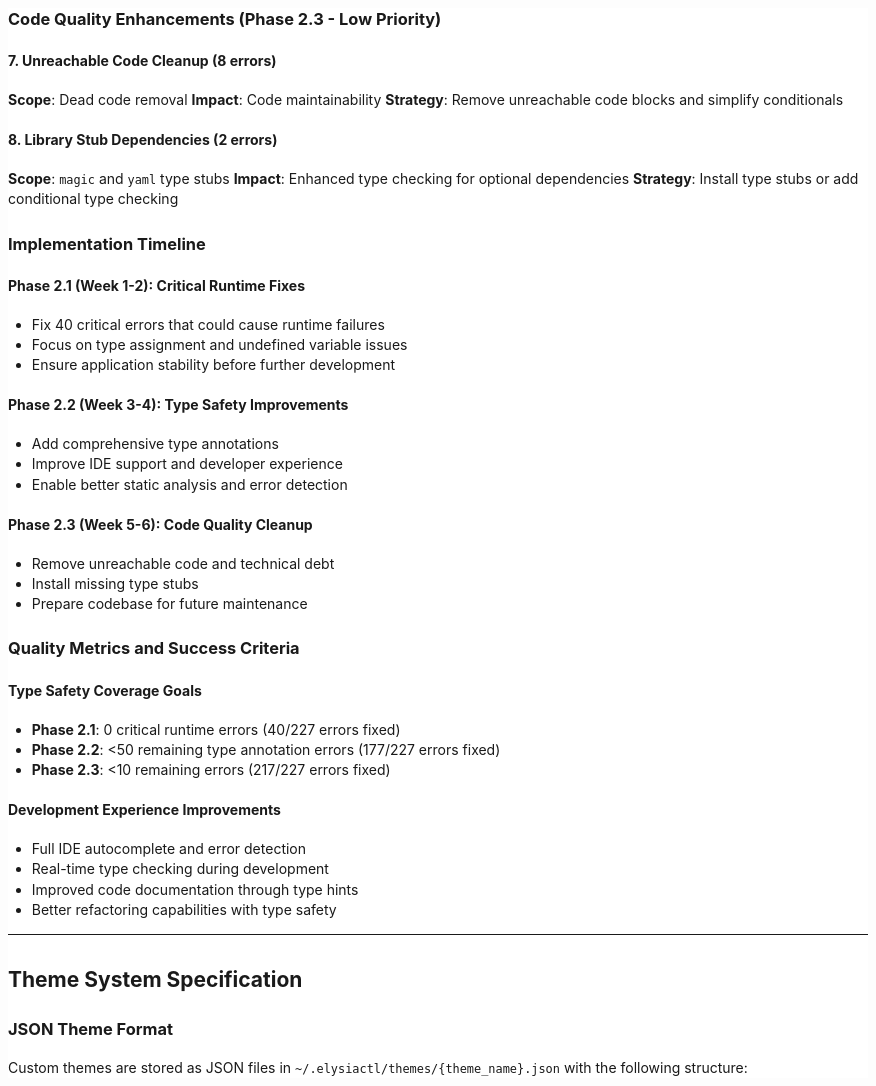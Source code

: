### Code Quality Enhancements (Phase 2.3 - Low Priority)

#### 7. Unreachable Code Cleanup (8 errors)
**Scope**: Dead code removal
**Impact**: Code maintainability
**Strategy**: Remove unreachable code blocks and simplify conditionals

#### 8. Library Stub Dependencies (2 errors)
**Scope**: `magic` and `yaml` type stubs
**Impact**: Enhanced type checking for optional dependencies
**Strategy**: Install type stubs or add conditional type checking

### Implementation Timeline

#### Phase 2.1 (Week 1-2): Critical Runtime Fixes
- Fix 40 critical errors that could cause runtime failures
- Focus on type assignment and undefined variable issues
- Ensure application stability before further development

#### Phase 2.2 (Week 3-4): Type Safety Improvements
- Add comprehensive type annotations
- Improve IDE support and developer experience
- Enable better static analysis and error detection

#### Phase 2.3 (Week 5-6): Code Quality Cleanup
- Remove unreachable code and technical debt
- Install missing type stubs
- Prepare codebase for future maintenance

### Quality Metrics and Success Criteria

#### Type Safety Coverage Goals
- **Phase 2.1**: 0 critical runtime errors (40/227 errors fixed)
- **Phase 2.2**: <50 remaining type annotation errors (177/227 errors fixed)  
- **Phase 2.3**: <10 remaining errors (217/227 errors fixed)

#### Development Experience Improvements
- Full IDE autocomplete and error detection
- Real-time type checking during development
- Improved code documentation through type hints
- Better refactoring capabilities with type safety

---

## Theme System Specification

### JSON Theme Format

Custom themes are stored as JSON files in `~/.elysiactl/themes/{theme_name}.json` with the following structure:
